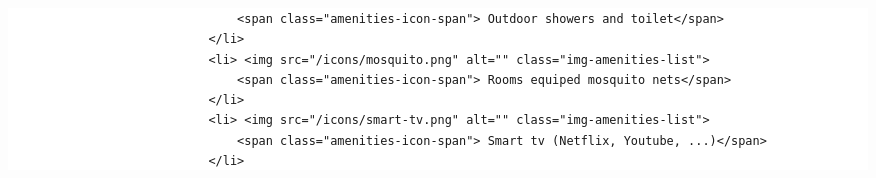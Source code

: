                                     <span class="amenities-icon-span"> Outdoor showers and toilet</span>
                                </li>
                                <li> <img src="/icons/mosquito.png" alt="" class="img-amenities-list">
                                    <span class="amenities-icon-span"> Rooms equiped mosquito nets</span>
                                </li>
                                <li> <img src="/icons/smart-tv.png" alt="" class="img-amenities-list">
                                    <span class="amenities-icon-span"> Smart tv (Netflix, Youtube, ...)</span>
                                </li>